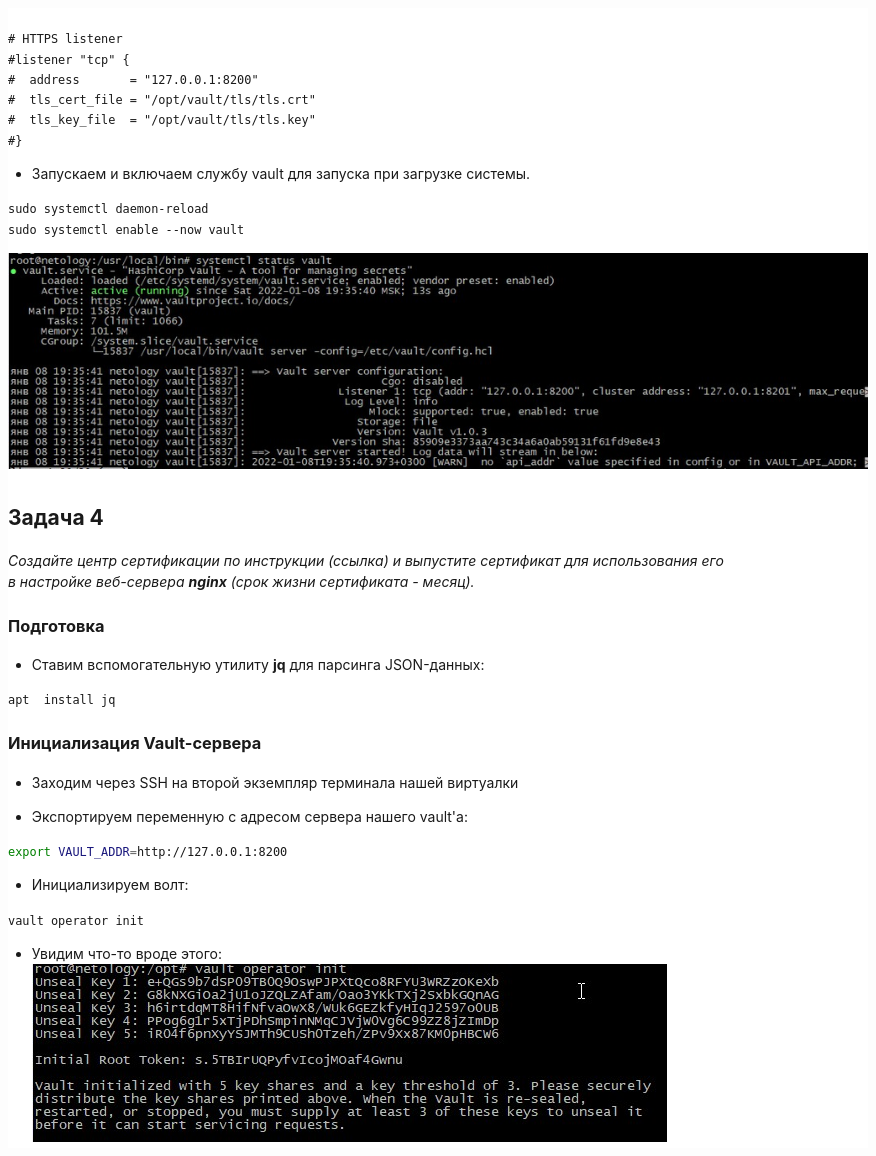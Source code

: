 ```

# HTTPS listener
#listener "tcp" {
#  address       = "127.0.0.1:8200"
#  tls_cert_file = "/opt/vault/tls/tls.crt"
#  tls_key_file  = "/opt/vault/tls/tls.key"
#}
```
+ Запускаем и включаем службу vault для запуска при загрузке системы.
```
sudo systemctl daemon-reload
sudo systemctl enable --now vault
```
![img](img/1.jpg)

Задача 4
--------
*Cоздайте центр сертификации по инструкции (ссылка) и выпустите сертификат для использования его  
в настройке веб-сервера* ***nginx*** *(срок жизни сертификата - месяц).*  
  
### Подготовка
  
+ Cтавим вспомогательную утилиту **jq** для парсинга JSON-данных:  
```bash
apt  install jq
```
  
### Инициализация Vault-сервера
  
+ Заходим через SSH на второй экземпляр терминала нашей виртуалки  
  
+ Экспортируем переменную с адресом сервера нашего vault'а:  
```bash
export VAULT_ADDR=http://127.0.0.1:8200
```
  
+ Инициализируем волт:  
```bash
vault operator init
```
+ Увидим что-то вроде этого:  
![img](img/2.jpg)
  